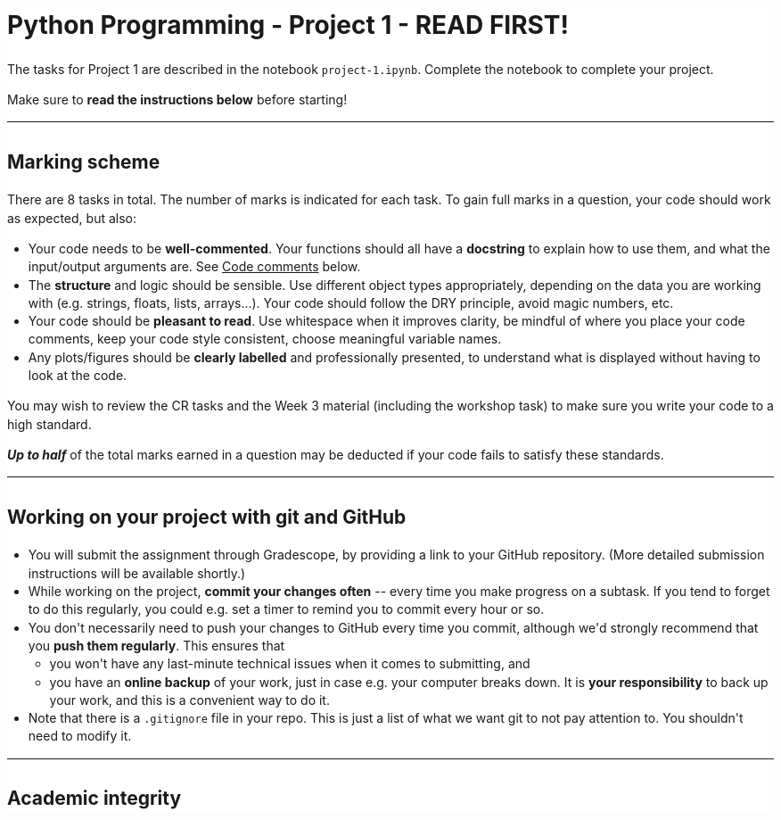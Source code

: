 # Python Programming - Project 1 - READ FIRST!

The tasks for Project 1 are described in the notebook `project-1.ipynb`. Complete the notebook to complete your project.

Make sure to **read the instructions below** before starting!


---

## Marking scheme

There are 8 tasks in total. The number of marks is indicated for each task. To gain full marks in a question, your code should work as expected, but also:

- Your code needs to be **well-commented**. Your functions should all have a **docstring** to explain how to use them, and what the input/output arguments are. See [Code comments](#code-comments) below.
- The **structure** and logic should be sensible. Use different object types appropriately, depending on the data you are working with (e.g. strings, floats, lists, arrays...). Your code should follow the DRY principle, avoid magic numbers, etc.
- Your code should be **pleasant to read**. Use whitespace when it improves clarity, be mindful of where you place your code comments, keep your code style consistent, choose meaningful variable names.
- Any plots/figures should be **clearly labelled** and professionally presented, to understand what is displayed without having to look at the code.

You may wish to review the CR tasks and the Week 3 material (including the workshop task) to make sure you write your code to a high standard.

***Up to half*** of the total marks earned in a question may be deducted if your code fails to satisfy these standards.

---

## Working on your project with git and GitHub

- You will submit the assignment through Gradescope, by providing a link to your GitHub repository. (More detailed submission instructions will be available shortly.)
- While working on the project, **commit your changes often** -- every time you make progress on a subtask. If you tend to forget to do this regularly, you could e.g. set a timer to remind you to commit every hour or so.
- You don't necessarily need to push your changes to GitHub every time you commit, although we'd strongly recommend that you **push them regularly**. This ensures that
    - you won't have any last-minute technical issues when it comes to submitting, and
    - you have an **online backup** of your work, just in case e.g. your computer breaks down. It is **your responsibility** to back up your work, and this is a convenient way to do it.
- Note that there is a `.gitignore` file in your repo. This is just a list of what we want git to not pay attention to. You shouldn't need to modify it.

---

## Academic integrity
